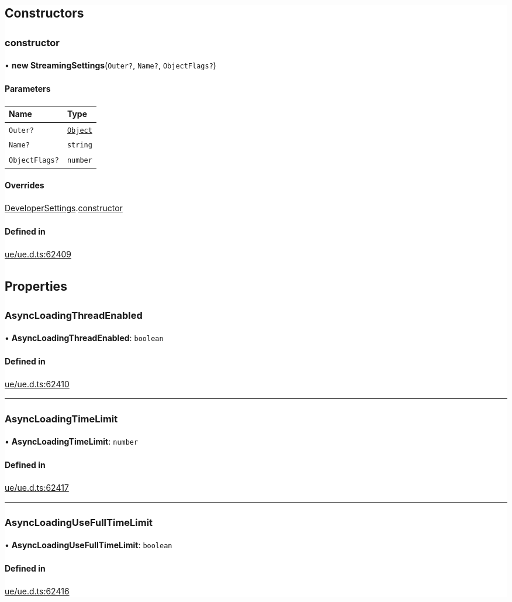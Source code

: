 ## Constructors

### constructor

• **new StreamingSettings**(`Outer?`, `Name?`, `ObjectFlags?`)

#### Parameters

| Name | Type |
| :------ | :------ |
| `Outer?` | [`Object`](ue_ue.Object.md) |
| `Name?` | `string` |
| `ObjectFlags?` | `number` |

#### Overrides

[DeveloperSettings](ue_ue.DeveloperSettings.md).[constructor](ue_ue.DeveloperSettings.md#constructor)

#### Defined in

[ue/ue.d.ts:62409](https://github.com/YugMetaverse/yug_typings/blob/b7d9b19/ue/ue.d.ts#L62409)

## Properties

### AsyncLoadingThreadEnabled

• **AsyncLoadingThreadEnabled**: `boolean`

#### Defined in

[ue/ue.d.ts:62410](https://github.com/YugMetaverse/yug_typings/blob/b7d9b19/ue/ue.d.ts#L62410)

___

### AsyncLoadingTimeLimit

• **AsyncLoadingTimeLimit**: `number`

#### Defined in

[ue/ue.d.ts:62417](https://github.com/YugMetaverse/yug_typings/blob/b7d9b19/ue/ue.d.ts#L62417)

___

### AsyncLoadingUseFullTimeLimit

• **AsyncLoadingUseFullTimeLimit**: `boolean`

#### Defined in

[ue/ue.d.ts:62416](https://github.com/YugMetaverse/yug_typings/blob/b7d9b19/ue/ue.d.ts#L62416)
